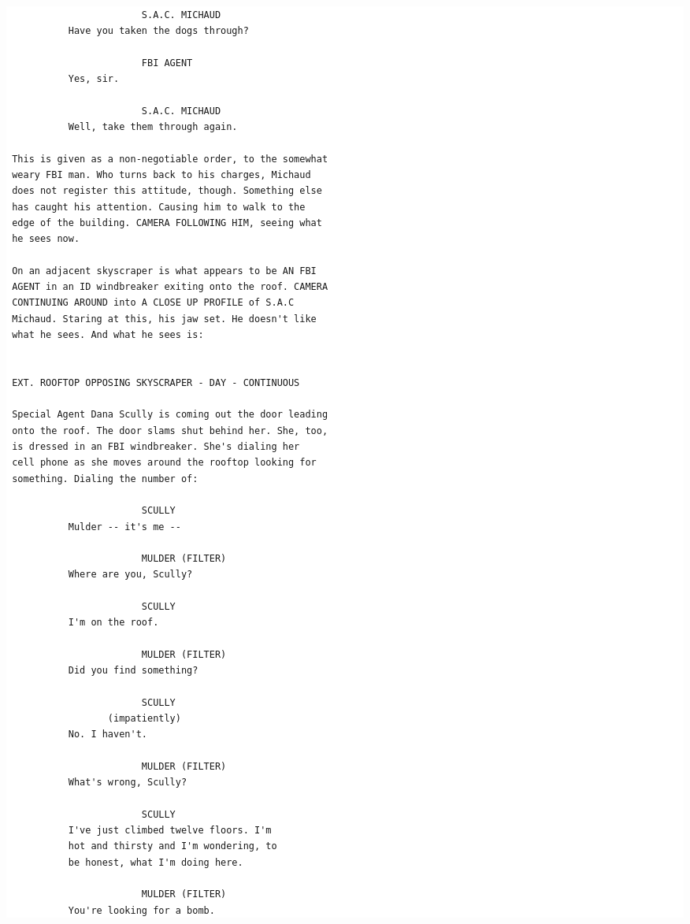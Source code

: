                             S.A.C. MICHAUD
               Have you taken the dogs through?

                            FBI AGENT
               Yes, sir.

                            S.A.C. MICHAUD
               Well, take them through again.

     This is given as a non-negotiable order, to the somewhat
     weary FBI man. Who turns back to his charges, Michaud
     does not register this attitude, though. Something else
     has caught his attention. Causing him to walk to the
     edge of the building. CAMERA FOLLOWING HIM, seeing what
     he sees now.

     On an adjacent skyscraper is what appears to be AN FBI
     AGENT in an ID windbreaker exiting onto the roof. CAMERA
     CONTINUING AROUND into A CLOSE UP PROFILE of S.A.C
     Michaud. Staring at this, his jaw set. He doesn't like
     what he sees. And what he sees is:


     EXT. ROOFTOP OPPOSING SKYSCRAPER - DAY - CONTINUOUS

     Special Agent Dana Scully is coming out the door leading
     onto the roof. The door slams shut behind her. She, too,
     is dressed in an FBI windbreaker. She's dialing her
     cell phone as she moves around the rooftop looking for
     something. Dialing the number of:

                            SCULLY
               Mulder -- it's me --

                            MULDER (FILTER)
               Where are you, Scully?

                            SCULLY
               I'm on the roof.

                            MULDER (FILTER)
               Did you find something?

                            SCULLY
                      (impatiently)
               No. I haven't.

                            MULDER (FILTER)
               What's wrong, Scully?

                            SCULLY
               I've just climbed twelve floors. I'm
               hot and thirsty and I'm wondering, to
               be honest, what I'm doing here.

                            MULDER (FILTER)
               You're looking for a bomb.
